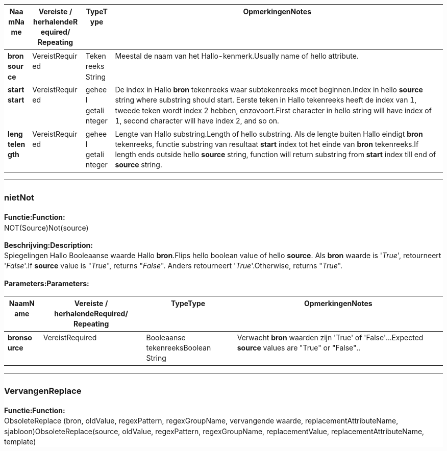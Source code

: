 | <span data-ttu-id="dc7ea-193">Naam</span><span class="sxs-lookup"><span data-stu-id="dc7ea-193">Name</span></span> | <span data-ttu-id="dc7ea-194">Vereiste / herhalende</span><span class="sxs-lookup"><span data-stu-id="dc7ea-194">Required/ Repeating</span></span> | <span data-ttu-id="dc7ea-195">Type</span><span class="sxs-lookup"><span data-stu-id="dc7ea-195">Type</span></span> | <span data-ttu-id="dc7ea-196">Opmerkingen</span><span class="sxs-lookup"><span data-stu-id="dc7ea-196">Notes</span></span> |
| --- | --- | --- | --- |
| <span data-ttu-id="dc7ea-197">**bron**</span><span class="sxs-lookup"><span data-stu-id="dc7ea-197">**source**</span></span> |<span data-ttu-id="dc7ea-198">Vereist</span><span class="sxs-lookup"><span data-stu-id="dc7ea-198">Required</span></span> |<span data-ttu-id="dc7ea-199">Tekenreeks</span><span class="sxs-lookup"><span data-stu-id="dc7ea-199">String</span></span> |<span data-ttu-id="dc7ea-200">Meestal de naam van het Hallo-kenmerk.</span><span class="sxs-lookup"><span data-stu-id="dc7ea-200">Usually name of hello attribute.</span></span> |
| <span data-ttu-id="dc7ea-201">**start**</span><span class="sxs-lookup"><span data-stu-id="dc7ea-201">**start**</span></span> |<span data-ttu-id="dc7ea-202">Vereist</span><span class="sxs-lookup"><span data-stu-id="dc7ea-202">Required</span></span> |<span data-ttu-id="dc7ea-203">geheel getal</span><span class="sxs-lookup"><span data-stu-id="dc7ea-203">integer</span></span> |<span data-ttu-id="dc7ea-204">De index in Hallo **bron** tekenreeks waar subtekenreeks moet beginnen.</span><span class="sxs-lookup"><span data-stu-id="dc7ea-204">Index in hello **source** string where substring should start.</span></span> <span data-ttu-id="dc7ea-205">Eerste teken in Hallo tekenreeks heeft de index van 1, tweede teken wordt index 2 hebben, enzovoort.</span><span class="sxs-lookup"><span data-stu-id="dc7ea-205">First character in hello string will have index of 1, second character will have index 2, and so on.</span></span> |
| <span data-ttu-id="dc7ea-206">**lengte**</span><span class="sxs-lookup"><span data-stu-id="dc7ea-206">**length**</span></span> |<span data-ttu-id="dc7ea-207">Vereist</span><span class="sxs-lookup"><span data-stu-id="dc7ea-207">Required</span></span> |<span data-ttu-id="dc7ea-208">geheel getal</span><span class="sxs-lookup"><span data-stu-id="dc7ea-208">integer</span></span> |<span data-ttu-id="dc7ea-209">Lengte van Hallo substring.</span><span class="sxs-lookup"><span data-stu-id="dc7ea-209">Length of hello substring.</span></span> <span data-ttu-id="dc7ea-210">Als de lengte buiten Hallo eindigt **bron** tekenreeks, functie substring van resultaat **start** index tot het einde van **bron** tekenreeks.</span><span class="sxs-lookup"><span data-stu-id="dc7ea-210">If length ends outside hello **source** string, function will return substring from **start** index till end of **source** string.</span></span> |

- - -
### <a name="not"></a><span data-ttu-id="dc7ea-211">niet</span><span class="sxs-lookup"><span data-stu-id="dc7ea-211">Not</span></span>
<span data-ttu-id="dc7ea-212">**Functie:**</span><span class="sxs-lookup"><span data-stu-id="dc7ea-212">**Function:**</span></span><br> <span data-ttu-id="dc7ea-213">NOT(Source)</span><span class="sxs-lookup"><span data-stu-id="dc7ea-213">Not(source)</span></span>

<span data-ttu-id="dc7ea-214">**Beschrijving:**</span><span class="sxs-lookup"><span data-stu-id="dc7ea-214">**Description:**</span></span><br> <span data-ttu-id="dc7ea-215">Spiegelingen Hallo Booleaanse waarde Hallo **bron**.</span><span class="sxs-lookup"><span data-stu-id="dc7ea-215">Flips hello boolean value of hello **source**.</span></span> <span data-ttu-id="dc7ea-216">Als **bron** waarde is '*True*', retourneert '*False*'.</span><span class="sxs-lookup"><span data-stu-id="dc7ea-216">If **source** value is "*True*", returns "*False*".</span></span> <span data-ttu-id="dc7ea-217">Anders retourneert '*True*'.</span><span class="sxs-lookup"><span data-stu-id="dc7ea-217">Otherwise, returns "*True*".</span></span>

<span data-ttu-id="dc7ea-218">**Parameters:**</span><span class="sxs-lookup"><span data-stu-id="dc7ea-218">**Parameters:**</span></span><br> 

| <span data-ttu-id="dc7ea-219">Naam</span><span class="sxs-lookup"><span data-stu-id="dc7ea-219">Name</span></span> | <span data-ttu-id="dc7ea-220">Vereiste / herhalende</span><span class="sxs-lookup"><span data-stu-id="dc7ea-220">Required/ Repeating</span></span> | <span data-ttu-id="dc7ea-221">Type</span><span class="sxs-lookup"><span data-stu-id="dc7ea-221">Type</span></span> | <span data-ttu-id="dc7ea-222">Opmerkingen</span><span class="sxs-lookup"><span data-stu-id="dc7ea-222">Notes</span></span> |
| --- | --- | --- | --- |
| <span data-ttu-id="dc7ea-223">**bron**</span><span class="sxs-lookup"><span data-stu-id="dc7ea-223">**source**</span></span> |<span data-ttu-id="dc7ea-224">Vereist</span><span class="sxs-lookup"><span data-stu-id="dc7ea-224">Required</span></span> |<span data-ttu-id="dc7ea-225">Booleaanse tekenreeks</span><span class="sxs-lookup"><span data-stu-id="dc7ea-225">Boolean String</span></span> |<span data-ttu-id="dc7ea-226">Verwacht **bron** waarden zijn 'True' of 'False'...</span><span class="sxs-lookup"><span data-stu-id="dc7ea-226">Expected **source** values are "True" or "False"..</span></span> |

- - -
### <a name="replace"></a><span data-ttu-id="dc7ea-227">Vervangen</span><span class="sxs-lookup"><span data-stu-id="dc7ea-227">Replace</span></span>
<span data-ttu-id="dc7ea-228">**Functie:**</span><span class="sxs-lookup"><span data-stu-id="dc7ea-228">**Function:**</span></span><br> <span data-ttu-id="dc7ea-229">ObsoleteReplace (bron, oldValue, regexPattern, regexGroupName, vervangende waarde, replacementAttributeName, sjabloon)</span><span class="sxs-lookup"><span data-stu-id="dc7ea-229">ObsoleteReplace(source, oldValue, regexPattern, regexGroupName, replacementValue, replacementAttributeName, template)</span></span>
